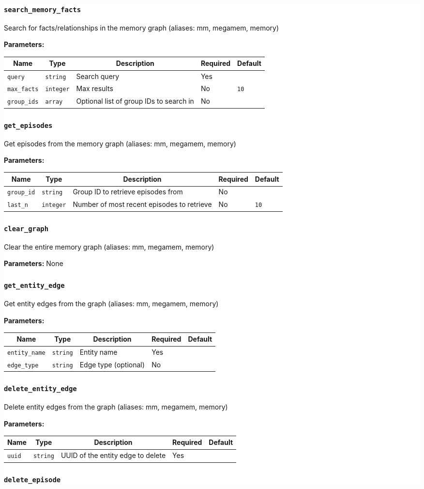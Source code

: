### `search_memory_facts`

Search for facts/relationships in the memory graph (aliases: mm, megamem, memory)

**Parameters:**

| Name | Type | Description | Required | Default |
|---|---|---|---|---|
| `query` | `string` | Search query | Yes | |
| `max_facts` | `integer` | Max results | No | `10` |
| `group_ids` | `array` | Optional list of group IDs to search in | No | |

### `get_episodes`

Get episodes from the memory graph (aliases: mm, megamem, memory)

**Parameters:**

| Name | Type | Description | Required | Default |
|---|---|---|---|---|
| `group_id` | `string` | Group ID to retrieve episodes from | No | |
| `last_n` | `integer` | Number of most recent episodes to retrieve | No | `10` |

### `clear_graph`

Clear the entire memory graph (aliases: mm, megamem, memory)

**Parameters:** None

### `get_entity_edge`

Get entity edges from the graph (aliases: mm, megamem, memory)

**Parameters:**

| Name | Type | Description | Required | Default |
|---|---|---|---|---|
| `entity_name` | `string` | Entity name | Yes | |
| `edge_type` | `string` | Edge type (optional) | No | |

### `delete_entity_edge`

Delete entity edges from the graph (aliases: mm, megamem, memory)

**Parameters:**

| Name | Type | Description | Required | Default |
|---|---|---|---|---|
| `uuid` | `string` | UUID of the entity edge to delete | Yes | |

### `delete_episode`
